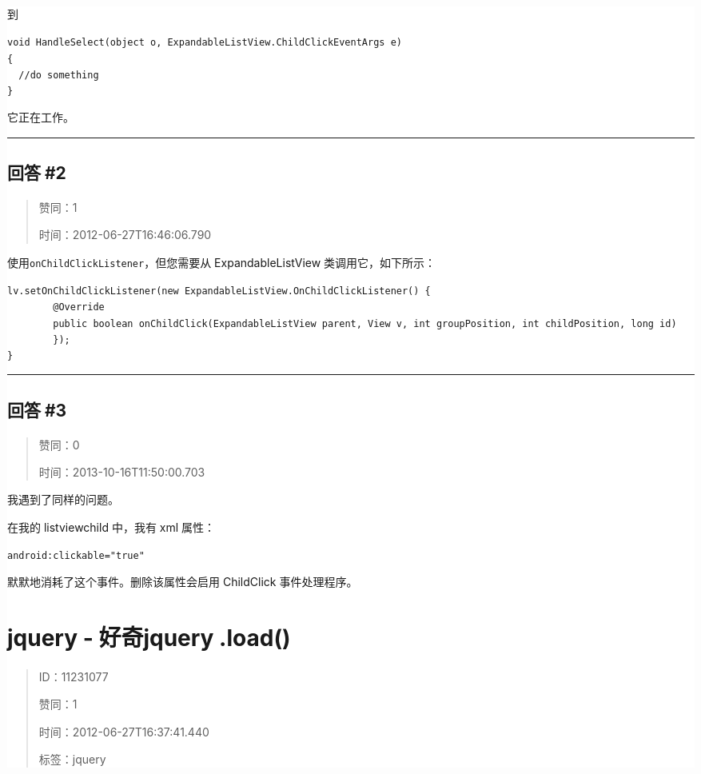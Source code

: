 到

```
void HandleSelect(object o, ExpandableListView.ChildClickEventArgs e)
{
  //do something
} 
```

它正在工作。

* * *

## 回答 #2

> 赞同：1
> 
> 时间：2012-06-27T16:46:06.790

使用`onChildClickListener`，但您需要从 ExpandableListView 类调用它，如下所示：

```
lv.setOnChildClickListener(new ExpandableListView.OnChildClickListener() { 
        @Override 
        public boolean onChildClick(ExpandableListView parent, View v, int groupPosition, int childPosition, long id)  
        }); 
} 
```

* * *

## 回答 #3

> 赞同：0
> 
> 时间：2013-10-16T11:50:00.703

我遇到了同样的问题。

在我的 listviewchild 中，我有 xml 属性：

```
android:clickable="true" 
```

默默地消耗了这个事件。删除该属性会启用 ChildClick 事件处理程序。

# jquery - 好奇jquery .load()

> ID：11231077
> 
> 赞同：1
> 
> 时间：2012-06-27T16:37:41.440
> 
> 标签：jquery
